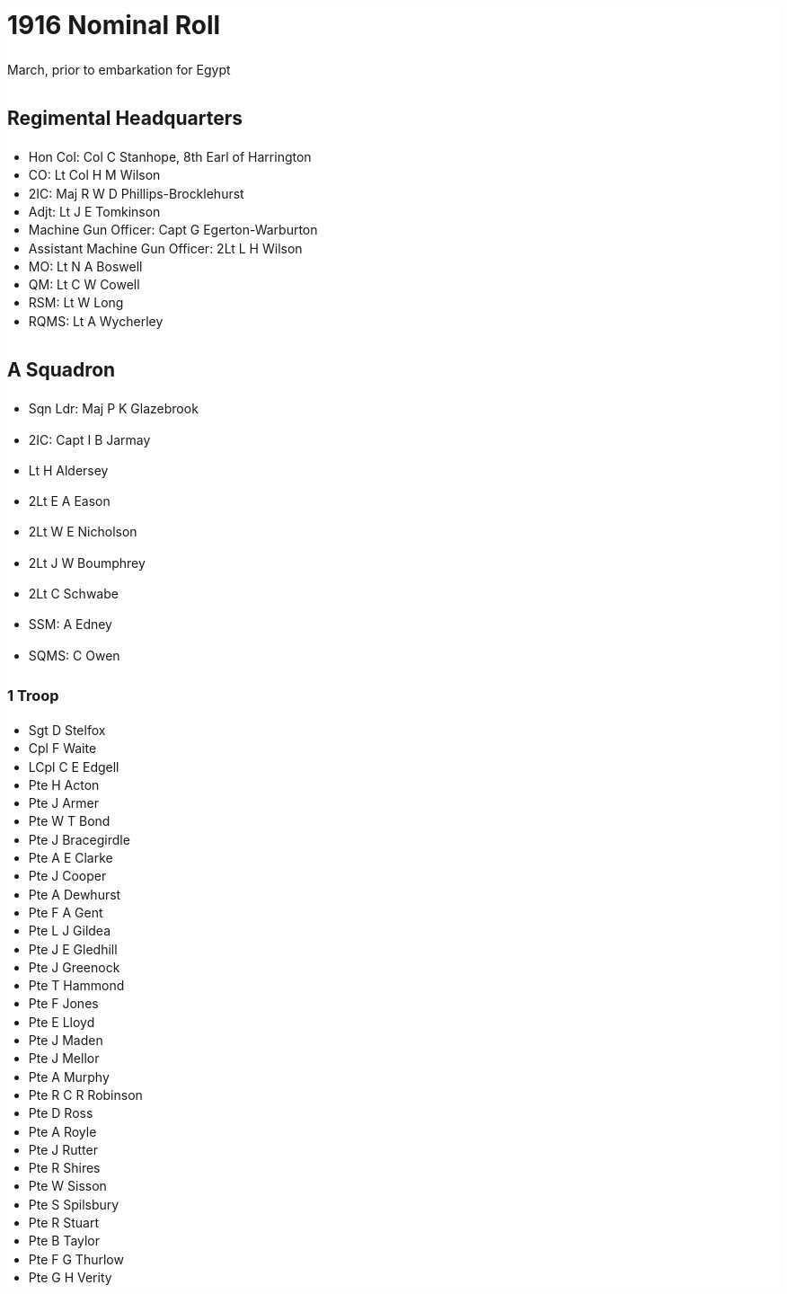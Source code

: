 # 1916 Nominal Roll

March, prior to embarkation for Egypt

## Regimental Headquarters

* Hon Col: Col C Stanhope, 8th Earl of Harrington
* CO: Lt Col H M Wilson
* 2IC: Maj R W D Phillips-Brocklehurst
* Adjt: Lt J E Tomkinson
* Machine Gun Officer: Capt G Egerton-Warburton
* Assistant Machine Gun Officer: 2Lt L H Wilson
* MO: Lt N A Boswell
* QM: Lt C W Cowell
* RSM: Lt W Long
* RQMS: Lt A Wycherley

## A Squadron

* Sqn Ldr: Maj P K Glazebrook
* 2IC: Capt I B Jarmay
* Lt H Aldersey
* 2Lt E A Eason
* 2Lt W E Nicholson
* 2Lt J W Boumphrey
* 2Lt C Schwabe

* SSM: A Edney
* SQMS: C Owen

### 1 Troop

* Sgt D Stelfox
* Cpl F Waite
* LCpl C E Edgell
* Pte H Acton
* Pte J Armer
* Pte W T Bond
* Pte J Bracegirdle
* Pte A E Clarke
* Pte J Cooper
* Pte A Dewhurst
* Pte F A Gent
* Pte L J Gildea
* Pte J E Gledhill
* Pte J Greenock
* Pte T Hammond
* Pte F Jones
* Pte E Lloyd
* Pte J Maden
* Pte J Mellor
* Pte A Murphy
* Pte R C R Robinson
* Pte D Ross
* Pte A Royle
* Pte J Rutter
* Pte R Shires
* Pte W Sisson
* Pte S Spilsbury
* Pte R Stuart
* Pte B Taylor
* Pte F G Thurlow
* Pte G H Verity